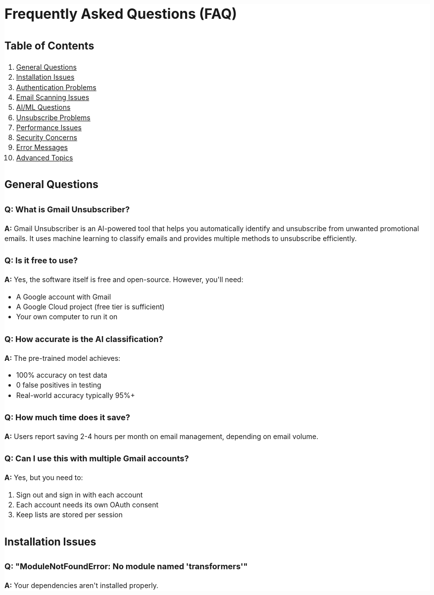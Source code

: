 # Frequently Asked Questions (FAQ)

## Table of Contents
1. [General Questions](#general-questions)
2. [Installation Issues](#installation-issues)
3. [Authentication Problems](#authentication-problems)
4. [Email Scanning Issues](#email-scanning-issues)
5. [AI/ML Questions](#aiml-questions)
6. [Unsubscribe Problems](#unsubscribe-problems)
7. [Performance Issues](#performance-issues)
8. [Security Concerns](#security-concerns)
9. [Error Messages](#error-messages)
10. [Advanced Topics](#advanced-topics)

## General Questions

### Q: What is Gmail Unsubscriber?
**A:** Gmail Unsubscriber is an AI-powered tool that helps you automatically identify and unsubscribe from unwanted promotional emails. It uses machine learning to classify emails and provides multiple methods to unsubscribe efficiently.

### Q: Is it free to use?
**A:** Yes, the software itself is free and open-source. However, you'll need:
- A Google account with Gmail
- A Google Cloud project (free tier is sufficient)
- Your own computer to run it on

### Q: How accurate is the AI classification?
**A:** The pre-trained model achieves:
- 100% accuracy on test data
- 0 false positives in testing
- Real-world accuracy typically 95%+

### Q: How much time does it save?
**A:** Users report saving 2-4 hours per month on email management, depending on email volume.

### Q: Can I use this with multiple Gmail accounts?
**A:** Yes, but you need to:
1. Sign out and sign in with each account
2. Each account needs its own OAuth consent
3. Keep lists are stored per session

## Installation Issues

### Q: "ModuleNotFoundError: No module named 'transformers'"
**A:** Your dependencies aren't installed properly.
